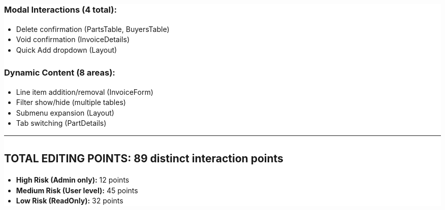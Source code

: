 ### **Modal Interactions (4 total):**
- Delete confirmation (PartsTable, BuyersTable)
- Void confirmation (InvoiceDetails)
- Quick Add dropdown (Layout)

### **Dynamic Content (8 areas):**
- Line item addition/removal (InvoiceForm)
- Filter show/hide (multiple tables)
- Submenu expansion (Layout)
- Tab switching (PartDetails)

---

## TOTAL EDITING POINTS: **89 distinct interaction points**

- **High Risk (Admin only):** 12 points
- **Medium Risk (User level):** 45 points  
- **Low Risk (ReadOnly):** 32 points